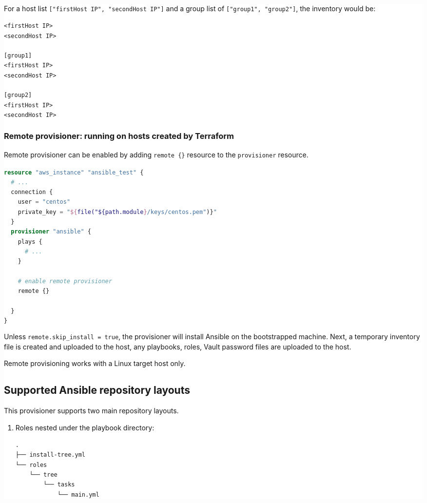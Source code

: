 For a host list `["firstHost IP", "secondHost IP"]` and a group list of `["group1", "group2"]`, the inventory would be:

```
<firstHost IP> 
<secondHost IP>

[group1]
<firstHost IP> 
<secondHost IP>

[group2]
<firstHost IP> 
<secondHost IP>
```


### Remote provisioner: running on hosts created by Terraform

Remote provisioner can be enabled by adding `remote {}` resource to the `provisioner` resource.

```tf
resource "aws_instance" "ansible_test" {
  # ...
  connection {
    user = "centos"
    private_key = "${file("${path.module}/keys/centos.pem")}"
  }
  provisioner "ansible" {
    plays {
      # ...
    }
    
    # enable remote provisioner
    remote {}
    
  }
}
```

Unless `remote.skip_install = true`, the provisioner will install Ansible on the bootstrapped machine. Next, a temporary inventory file is created and uploaded to the host, any playbooks, roles, Vault password files are uploaded to the host.

Remote provisioning works with a Linux target host only.

## Supported Ansible repository layouts

This provisioner supports two main repository layouts.

1. Roles nested under the playbook directory:
    
    ```
    .
    ├── install-tree.yml
    └── roles
        └── tree
            └── tasks
                └── main.yml
    ```
